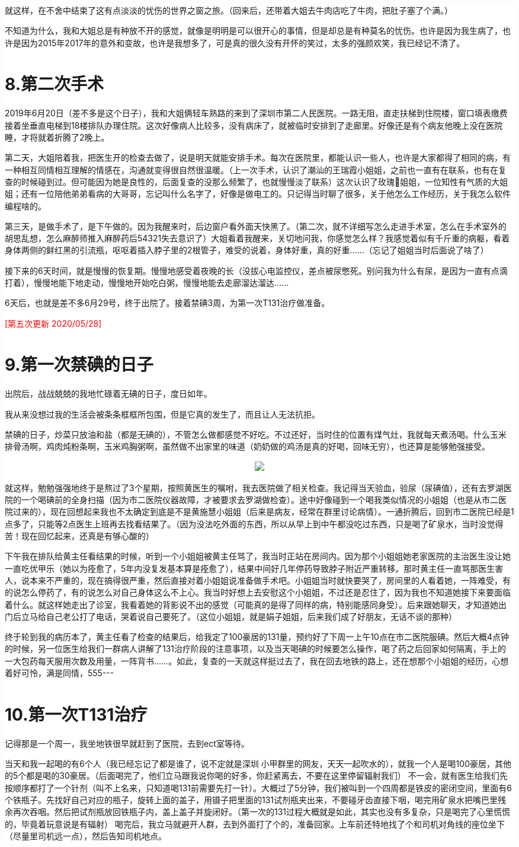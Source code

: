 就这样，在不舍中结束了这有点淡淡的忧伤的世界之窗之旅。（回来后，还带着大姐去牛肉店吃了牛肉，把肚子塞了个满。）

不知道为什么，我和大姐总是有种放不开的感觉，就像是明明是可以很开心的事情，但是却总是有种莫名的忧伤。也许是因为我生病了，也许是因为2015年2017年的意外和变故，也许是我想多了，可是真的很久没有开怀的笑过，太多的强颜欢笑，我已经记不清了。

# 8.第二次手术

2019年6月20日（差不多是这个日子），我和大姐俩轻车熟路的来到了深圳市第二人民医院。一路无阻，直走扶梯到住院楼，窗口填表缴费接着坐垂直电梯到18楼排队办理住院。这次好像病人比较多，没有病床了，就被临时安排到了走廊里。好像还是有个病友他晚上没在医院睡，才将就着折腾了2晚上。

第二天，大姐陪着我，把医生开的检查去做了，说是明天就能安排手术。每次在医院里，都能认识一些人，也许是大家都得了相同的病，有一种相互同情相互理解的情感在，沟通就变得很自然很温暖。（上一次手术，认识了潮汕的王瑞霞小姐姐，之前也一直有在联系，也有在复查的时候碰到过。但可能因为她是良性的，后面复查的没那么频繁了，也就慢慢淡了联系）这次认识了玫瑰🌹姐姐，一位知性有气质的大姐姐；还有一位陪他弟弟看病的大哥哥，忘记叫什么名字了，好像是做电工的。只记得当时聊了很多，关于他怎么工作经历，关于我怎么软件编程啥的。

第三天，是做手术了，是下午做的。因为我醒来时，后边窗户看外面天快黑了。（第二次，就不详细写怎么走进手术室，怎么在手术室外的胡思乱想，怎么麻醉师推入麻醉药后54321失去意识了）大姐看着我醒来，关切地问我，你感觉怎么样？我感觉着似有千斤重的病躯，看着身体两侧的鲜红黑的引流瓶，呕呕着插入脖子里的2根管子，难受的说着，身体好重，真的好重……（忘记了姐姐当时后面说了啥了）

接下来的6天时间，就是慢慢的恢复期。慢慢地感受着夜晚的长（没拔心电监控仪，差点被尿憋死。别问我为什么有尿，是因为一直有点滴打着），慢慢地能下地走动，慢慢地开始吃白粥，慢慢地能去走廊溜达溜达……

6天后，也就是差不多6月29号，终于出院了。接着禁碘3周，为第一次T131治疗做准备。



<font color="red">[第五次更新 2020/05/28]</font>

# 9.第一次禁碘的日子

出院后，战战兢兢的我地忙碌着无碘的日子，度日如年。

我从来没想过我的生活会被条条框框所包围，但是它真的发生了，而且让人无法抗拒。

禁碘的日子，炒菜只放油和盐（都是无碘的），不管怎么做都感觉不好吃。不过还好，当时住的位置有煤气灶，我就每天煮汤喝。什么玉米排骨汤啊，鸡肉炖粉条啊，玉米鸡胸粥啊，虽然做不出家里的味道（奶奶做的鸡汤是真的好喝，回味无穷），也还算是能够勉强接受。

<div style="text-align:center;">
  <img src="/mb/images/sick/02.png"/>
</div>

就这样，勉勉强强地终于是熬过了3个星期，按照黄医生的嘱咐，我去医院做了相关检查。我记得当天验血，验尿（尿碘值），还有去罗湖医院的一个喝碘前的全身扫描（因为市二医院仪器故障，才被要求去罗湖做检查）。途中好像碰到一个喝我类似情况的小姐姐（也是从市二医院过来的），现在回想起来我也不太确定到底是不是黄施慧小姐姐（后来是病友，经常在群里讨论病情）。一通折腾后，回到市二医院已经是1点多了，只能等2点医生上班再去找看结果了。（因为没法吃外面的东西，所以从早上到中午都没吃过东西，只是喝了矿泉水，当时没觉得苦！现在回忆起来，还真是有够心酸的）

下午我在排队给黄主任看结果的时候，听到一个小姐姐被黄主任骂了，我当时正站在房间内。因为那个小姐姐她老家医院的主治医生没让她一直吃优甲乐（她以为痊愈了，5年内没复发基本算是痊愈了），结果中间好几年停药导致脖子附近严重转移。那时黄主任一直骂那医生害人，说本来不严重的，现在搞得很严重，然后直接对着小姐姐说准备做手术吧。小姐姐当时就快要哭了，房间里的人看着她，一阵难受，有的说怎么停药了，有的说怎么对自己身体这么不上心。我当时好想上去安慰这个小姐姐，不过还是忍住了，因为我也不知道她接下来要面临着什么。就这样她走出了诊室，我看着她的背影说不出的感觉（可能真的是得了同样的病，特别能感同身受）。后来跟她聊天，才知道她出门后立马给自己老公打了电话，哭着说自己要死了。（这位小姐姐，就是娟子姐姐，后来我们成了好朋友，无话不谈的那种）

终于轮到我的病历本了，黄主任看了检查的结果后，给我定了100豪居的131量，预约好了下周一上午10点在市二医院服碘。然后大概4点钟的时候，另一位医生给我们一群病人讲解了131治疗阶段的注意事项，以及当天喝碘的时候要怎么操作，喝了药之后回家如何隔离，手上的一大包药每天服用次数及用量，一阵背书……。如此，复查的一天就这样挺过去了，我在回去地铁的路上，还在想那个小姐姐的经历，心想着好可怜，满是同情，555---

# 10.第一次T131治疗
记得那是一个周一，我坐地铁很早就赶到了医院，去到ect室等待。

当天和我一起喝的有6个人（我已经忘记了都是谁了，说不定就是深圳 小甲群里的网友，天天一起吹水的），就我一个人是喝100豪居，其他的5个都是喝的30豪居。（后面喝完了，他们立马跟我说你喝的好多，你赶紧离去，不要在这里停留辐射我们）
不一会，就有医生给我们先按顺序都打了一个针剂（叫不上名来，只知道喝131前需要先打一针）。大概过了5分钟，我们被叫到一个四周都是铁皮的密闭空间，里面有6个铁瓶子。先找好自己对应的瓶子，旋转上面的盖子，用镊子把里面的131试剂瓶夹出来，不要碰牙齿直接下咽，喝完用矿泉水把嘴巴里残余再次吞咽。然后把试剂瓶放回铁瓶子内，盖上盖子并旋闭好。（第一次的131过程大概就是如此，其实也没有多复杂，只是喝完了心里慌慌的，毕竟着玩意说是有辐射）
喝完后，我立马就避开人群，去到外面打了个的，准备回家。上车前还特地找了个和司机对角线的座位坐下（尽量里司机远一点），然后告知司机地点。
